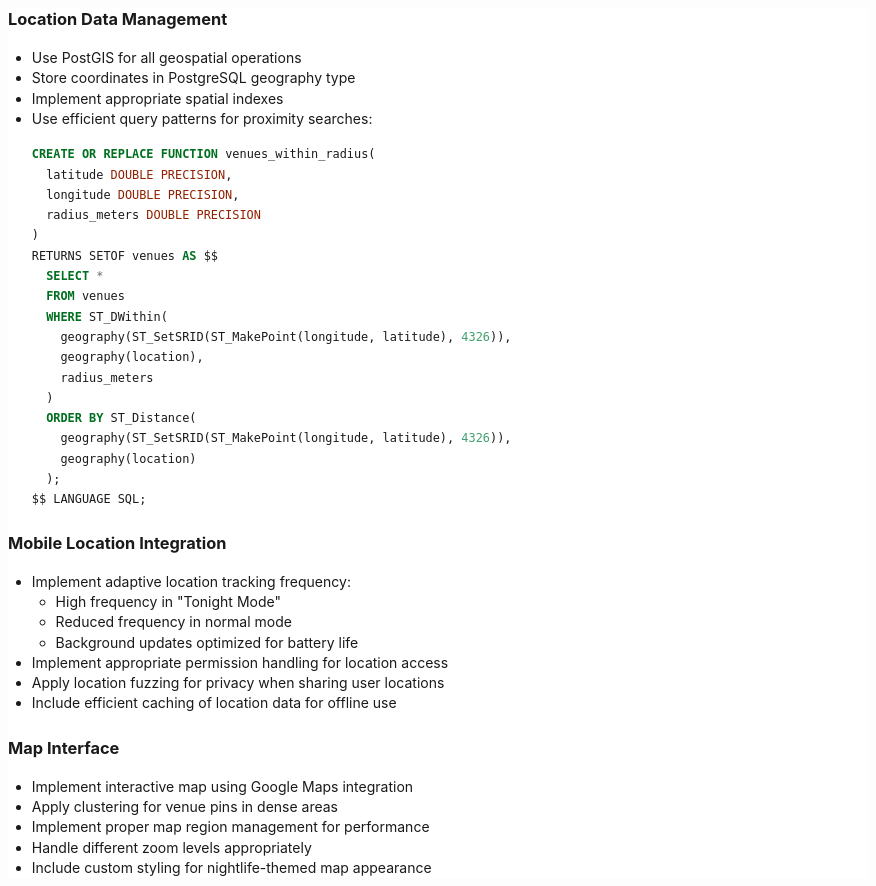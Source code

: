 ### Location Data Management
- Use PostGIS for all geospatial operations
- Store coordinates in PostgreSQL geography type
- Implement appropriate spatial indexes
- Use efficient query patterns for proximity searches:
  ```sql
  CREATE OR REPLACE FUNCTION venues_within_radius(
    latitude DOUBLE PRECISION,
    longitude DOUBLE PRECISION,
    radius_meters DOUBLE PRECISION
  )
  RETURNS SETOF venues AS $$
    SELECT *
    FROM venues
    WHERE ST_DWithin(
      geography(ST_SetSRID(ST_MakePoint(longitude, latitude), 4326)),
      geography(location),
      radius_meters
    )
    ORDER BY ST_Distance(
      geography(ST_SetSRID(ST_MakePoint(longitude, latitude), 4326)),
      geography(location)
    );
  $$ LANGUAGE SQL;
  ```

### Mobile Location Integration
- Implement adaptive location tracking frequency:
  - High frequency in "Tonight Mode"
  - Reduced frequency in normal mode
  - Background updates optimized for battery life
- Implement appropriate permission handling for location access
- Apply location fuzzing for privacy when sharing user locations
- Include efficient caching of location data for offline use

### Map Interface
- Implement interactive map using Google Maps integration
- Apply clustering for venue pins in dense areas
- Implement proper map region management for performance
- Handle different zoom levels appropriately
- Include custom styling for nightlife-themed map appearance
